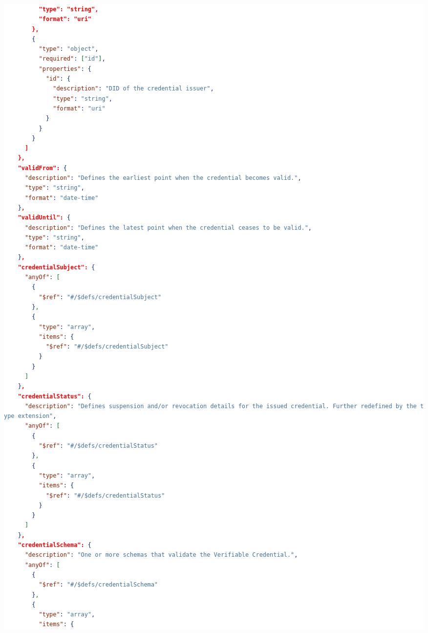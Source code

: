 ```json
          "type": "string",
          "format": "uri"
        },
        {
          "type": "object",
          "required": ["id"],
          "properties": {
            "id": {
              "description": "DID of the credential issuer",
              "type": "string",
              "format": "uri"
            }
          }
        }
      ]
    },
    "validFrom": {
      "description": "Defines the earliest point when the credential becomes valid.",
      "type": "string",
      "format": "date-time"
    },
    "validUntil": {
      "description": "Defines the latest point when the credential ceases to be valid.",
      "type": "string",
      "format": "date-time"
    },
    "credentialSubject": {
      "anyOf": [
        {
          "$ref": "#/$defs/credentialSubject"
        },
        {
          "type": "array",
          "items": {
            "$ref": "#/$defs/credentialSubject"
          }
        }
      ]
    },
    "credentialStatus": {
      "description": "Defines suspension and/or revocation details for the issued credential. Further redefined by the type extension",
      "anyOf": [
        {
          "$ref": "#/$defs/credentialStatus"
        },
        {
          "type": "array",
          "items": {
            "$ref": "#/$defs/credentialStatus"
          }
        }
      ]
    },
    "credentialSchema": {
      "description": "One or more schemas that validate the Verifiable Credential.",
      "anyOf": [
        {
          "$ref": "#/$defs/credentialSchema"
        },
        {
          "type": "array",
          "items": {
```